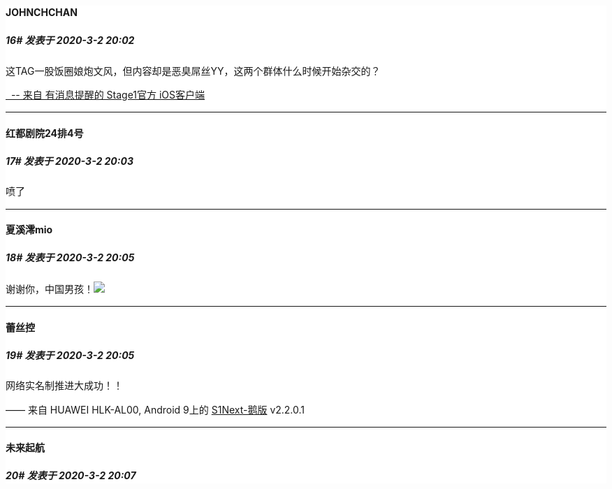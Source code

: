 ####  JOHNCHCHAN  
##### 16#       发表于 2020-3-2 20:02




这TAG一股饭圈娘炮文风，但内容却是恶臭屌丝YY，这两个群体什么时候开始杂交的？

[  -- 来自 有消息提醒的 Stage1官方 iOS客户端](https://itunes.apple.com/fi/app/saraba1st/id1221237470?mt=8)







*****

####  红都剧院24排4号  
##### 17#       发表于 2020-3-2 20:03




喷了







*****

####  夏溪澪mio  
##### 18#       发表于 2020-3-2 20:05




谢谢你，中国男孩！<img src="https://static.saraba1st.com/image/smiley/face2017/066.png" referrerpolicy="no-referrer">







*****

####  蕾丝控  
##### 19#       发表于 2020-3-2 20:05




网络实名制推进大成功！！

—— 来自 HUAWEI HLK-AL00, Android 9上的 [S1Next-鹅版](https://github.com/ykrank/S1-Next/releases) v2.2.0.1







*****

####  未来起航  
##### 20#       发表于 2020-3-2 20:07
